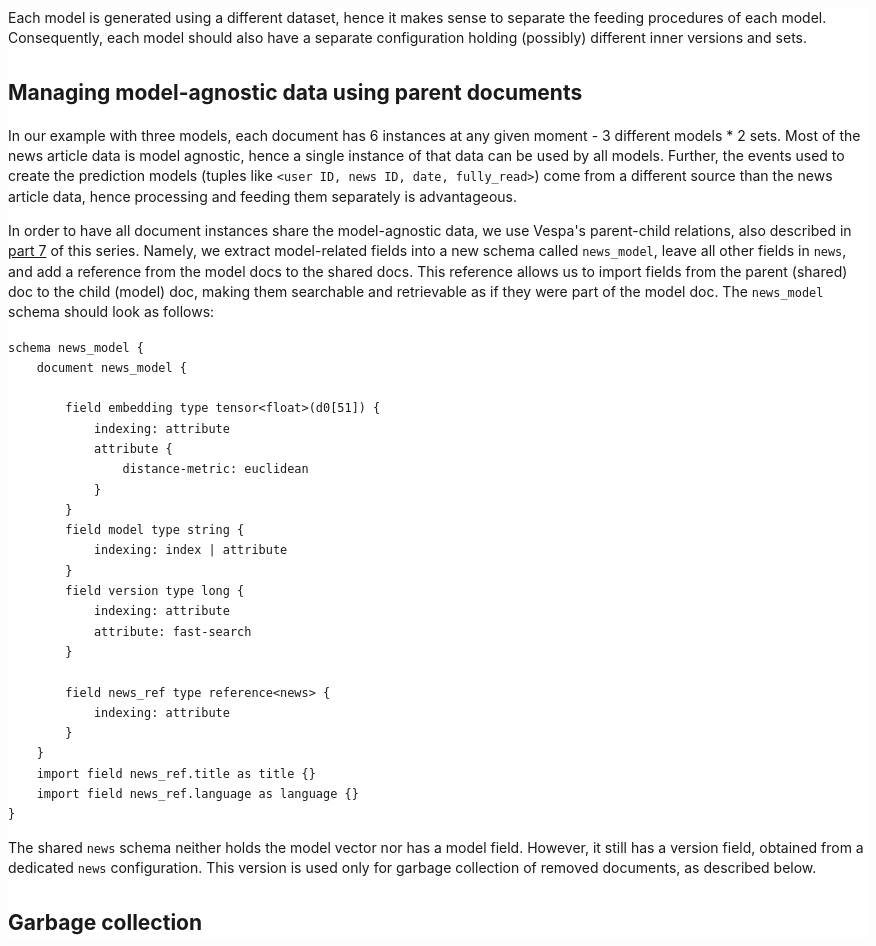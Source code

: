 Each model is generated using a different dataset, hence it makes sense to separate the feeding procedures of each model. Consequently, each model should also have a separate configuration holding (possibly) different inner versions and sets.

## Managing model-agnostic data using parent documents

In our example with three models, each document has 6 instances at any given moment - 3 different models * 2 sets. Most of the news article data is model agnostic, hence a single instance of that data can be used by all models. Further, the events used to create the prediction models (tuples like `<user ID, news ID, date, fully_read>`) come from a different source than the news article data, hence processing and feeding them separately is advantageous.

In order to have all document instances share the model-agnostic data, we use Vespa's parent-child relations, also described in [part 7](news-7-recommendation-with-parent-child.html) of this series. Namely, we extract model-related fields into a new schema called `news_model`, leave all other fields in `news`, and add a reference from the model docs to the shared docs. This reference allows us to import fields from the parent (shared) doc to the child (model) doc, making them searchable and retrievable as if they were part of the model doc. The `news_model` schema should look as follows:

```
schema news_model {
    document news_model {

        field embedding type tensor<float>(d0[51]) {
            indexing: attribute
            attribute {
                distance-metric: euclidean
            }
        }
        field model type string {
            indexing: index | attribute
        }
        field version type long {
            indexing: attribute
            attribute: fast-search
        }

        field news_ref type reference<news> {
            indexing: attribute
        }
    }
    import field news_ref.title as title {}
    import field news_ref.language as language {}
}
```

<p class="alert alert-success"> 
The shared <code>news</code> schema neither holds the model vector nor has a model field. However, it still has a version field, obtained from a dedicated <code>news</code> configuration. This version is used only for garbage collection of removed documents, as described below.
</p>

## Garbage collection
